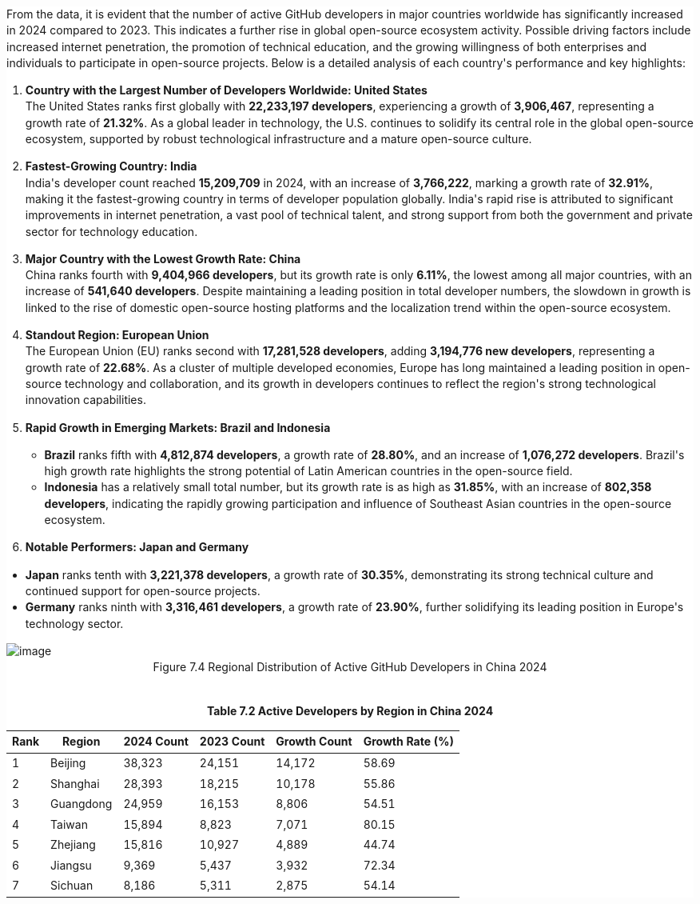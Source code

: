 From the data, it is evident that the number of active GitHub developers in major countries worldwide has significantly increased in 2024 compared to 2023. This indicates a further rise in global open-source ecosystem activity. Possible driving factors include increased internet penetration, the promotion of technical education, and the growing willingness of both enterprises and individuals to participate in open-source projects. Below is a detailed analysis of each country's performance and key highlights:

1. **Country with the Largest Number of Developers Worldwide: United States**  
   The United States ranks first globally with **22,233,197 developers**, experiencing a growth of **3,906,467**, representing a growth rate of **21.32%**. As a global leader in technology, the U.S. continues to solidify its central role in the global open-source ecosystem, supported by robust technological infrastructure and a mature open-source culture.
   
2. **Fastest-Growing Country: India**  
   India's developer count reached **15,209,709** in 2024, with an increase of **3,766,222**, marking a growth rate of **32.91%**, making it the fastest-growing country in terms of developer population globally. India's rapid rise is attributed to significant improvements in internet penetration, a vast pool of technical talent, and strong support from both the government and private sector for technology education.

3. **Major Country with the Lowest Growth Rate: China**  
   China ranks fourth with **9,404,966 developers**, but its growth rate is only **6.11%**, the lowest among all major countries, with an increase of **541,640 developers**. Despite maintaining a leading position in total developer numbers, the slowdown in growth is linked to the rise of domestic open-source hosting platforms and the localization trend within the open-source ecosystem.

4. **Standout Region: European Union**  
   The European Union (EU) ranks second with **17,281,528 developers**, adding **3,194,776 new developers**, representing a growth rate of **22.68%**. As a cluster of multiple developed economies, Europe has long maintained a leading position in open-source technology and collaboration, and its growth in developers continues to reflect the region's strong technological innovation capabilities.

5. **Rapid Growth in Emerging Markets: Brazil and Indonesia**  
   - **Brazil** ranks fifth with **4,812,874 developers**, a growth rate of **28.80%**, and an increase of **1,076,272 developers**. Brazil's high growth rate highlights the strong potential of Latin American countries in the open-source field.  
   - **Indonesia** has a relatively small total number, but its growth rate is as high as **31.85%**, with an increase of **802,358 developers**, indicating the rapidly growing participation and influence of Southeast Asian countries in the open-source ecosystem.

6. **Notable Performers: Japan and Germany**  
  - **Japan** ranks tenth with **3,221,378 developers**, a growth rate of **30.35%**, demonstrating its strong technical culture and continued support for open-source projects.  
  - **Germany** ranks ninth with **3,316,461 developers**, a growth rate of **23.90%**, further solidifying its leading position in Europe's technology sector.

<img width="743" alt="image" src="https://github.com/user-attachments/assets/dc407c46-92ad-4209-b64d-851f66869b0e" />
<center>Figure 7.4 Regional Distribution of Active GitHub Developers in China 2024</center>
<br>

**<center>Table 7.2 Active Developers by Region in China 2024</center>**

| Rank | Region  | 2024 Count | 2023 Count | Growth Count | Growth Rate (%) |
|------|------|---------|---------|---------|----------|
| 1    | Beijing  | 38,323  | 24,151  | 14,172  | 58.69    |
| 2    | Shanghai  | 28,393  | 18,215  | 10,178  | 55.86    |
| 3    | Guangdong  | 24,959  | 16,153  | 8,806   | 54.51    |
| 4    | Taiwan  | 15,894  | 8,823   | 7,071   | 80.15    |
| 5    | Zhejiang  | 15,816  | 10,927  | 4,889   | 44.74    |
| 6    | Jiangsu  | 9,369   | 5,437   | 3,932   | 72.34    |
| 7    | Sichuan  | 8,186   | 5,311   | 2,875   | 54.14    |